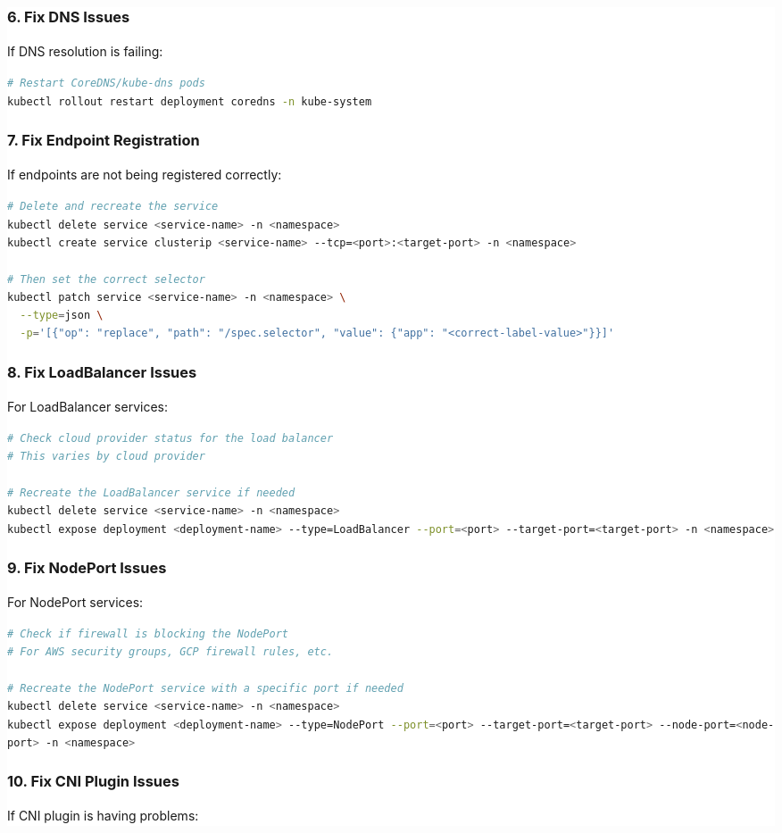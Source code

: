 ### 6. Fix DNS Issues

If DNS resolution is failing:

```bash
# Restart CoreDNS/kube-dns pods
kubectl rollout restart deployment coredns -n kube-system
```

### 7. Fix Endpoint Registration

If endpoints are not being registered correctly:

```bash
# Delete and recreate the service
kubectl delete service <service-name> -n <namespace>
kubectl create service clusterip <service-name> --tcp=<port>:<target-port> -n <namespace>

# Then set the correct selector
kubectl patch service <service-name> -n <namespace> \
  --type=json \
  -p='[{"op": "replace", "path": "/spec.selector", "value": {"app": "<correct-label-value>"}}]'
```

### 8. Fix LoadBalancer Issues

For LoadBalancer services:

```bash
# Check cloud provider status for the load balancer
# This varies by cloud provider

# Recreate the LoadBalancer service if needed
kubectl delete service <service-name> -n <namespace>
kubectl expose deployment <deployment-name> --type=LoadBalancer --port=<port> --target-port=<target-port> -n <namespace>
```

### 9. Fix NodePort Issues

For NodePort services:

```bash
# Check if firewall is blocking the NodePort
# For AWS security groups, GCP firewall rules, etc.

# Recreate the NodePort service with a specific port if needed
kubectl delete service <service-name> -n <namespace>
kubectl expose deployment <deployment-name> --type=NodePort --port=<port> --target-port=<target-port> --node-port=<node-port> -n <namespace>
```

### 10. Fix CNI Plugin Issues

If CNI plugin is having problems:
